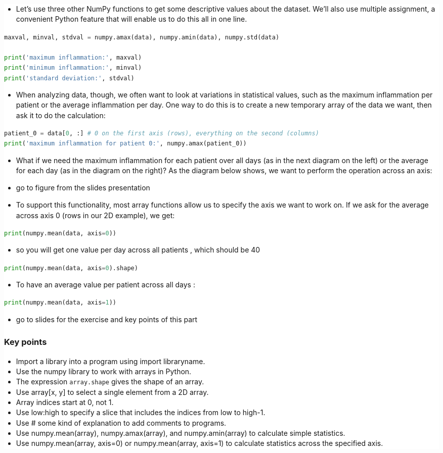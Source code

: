 - Let’s use three other NumPy functions to get some descriptive values about the dataset. We’ll also use multiple assignment, a convenient Python feature that will enable us to do this all in one line.

```python
maxval, minval, stdval = numpy.amax(data), numpy.amin(data), numpy.std(data)

print('maximum inflammation:', maxval)
print('minimum inflammation:', minval)
print('standard deviation:', stdval)
```

- When analyzing data, though, we often want to look at variations in statistical values, such as the maximum inflammation per patient or the average inflammation per day. One way to do this is to create a new temporary array of the data we want, then ask it to do the calculation:

```python
patient_0 = data[0, :] # 0 on the first axis (rows), everything on the second (columns)
print('maximum inflammation for patient 0:', numpy.amax(patient_0))
```

- What if we need the maximum inflammation for each patient over all days (as in the next diagram on the left) or the average for each day (as in the diagram on the right)? As the diagram below shows, we want to perform the operation across an axis:

- go to figure from the slides presentation 

- To support this functionality, most array functions allow us to specify the axis we want to work on. If we ask for the average across axis 0 (rows in our 2D example), we get:

```python
print(numpy.mean(data, axis=0))
```

- so you will get one value per day across all patients , which should be 40 

```python
print(numpy.mean(data, axis=0).shape)
```

- To have an average value per patient across all days :

```python
print(numpy.mean(data, axis=1))
```

- go to slides for the exercise and key points of this part 

### Key points 

- Import a library into a program using import libraryname.
- Use the numpy library to work with arrays in Python.
- The expression `array.shape` gives the shape of an array.
- Use array[x, y] to select a single element from a 2D array.
- Array indices start at 0, not 1.
- Use low:high to specify a slice that includes the indices from low to high-1.
- Use # some kind of explanation to add comments to programs.
- Use numpy.mean(array), numpy.amax(array), and numpy.amin(array) to calculate simple statistics.
- Use numpy.mean(array, axis=0) or numpy.mean(array, axis=1) to calculate statistics across the specified axis.
